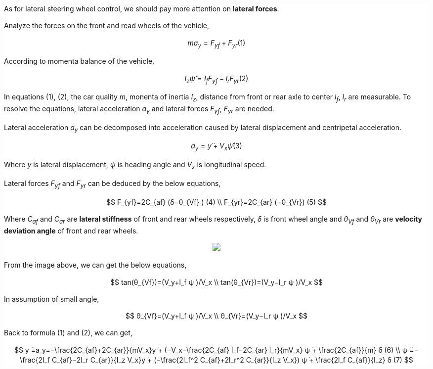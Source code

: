 As for lateral steering wheel control, we should pay more attention on **lateral forces**. 

Analyze the forces on the front and read wheels of the vehicle, 

$$
ma_y=F_{yf}+F_{yr}    (1)
$$

According to momenta balance of the vehicle,

$$
I_z ψ ̈=l_f F_{yf}−l_r F_{yr}   (2)
$$

In equations (1), (2), the car quality $m$, monenta of inertia $I_z$, distance from front or rear axle to center $l_f$, $l_r$ are measurable. To resolve the equations, lateral acceleration $a_y$  and lateral forces $F_{yf}$, $F_{yr}$  are needed.

Lateral acceleration $a_y$ can be decomposed into acceleration caused by lateral displacement and centripetal acceleration.

$$
a_y=y ̈+V_x ψ ̇   (3)
$$

Where $y$ is lateral displacement, $ψ$ is heading angle and $V_x$  is longitudinal speed.

Lateral forces $F_{yf}$  and $F_{yr}$  can be deduced by the below equations,

$$
F_{yf}=2C_{af} (δ−θ_{Vf} )  (4) \\
F_{yr}=2C_{ar} (−θ_{Vr})   (5)
$$

Where $C_{af}$  and $C_{ar}$ are **lateral stiffness** of front and rear wheels respectively, $δ$ is front wheel angle and $θ_{Vf}$  and $θ_{Vr}$ are **velocity deviation angle** of front and rear wheels.

<div align="center">
    <img src="https://i.imgur.com/f1tGIac.png" width="60%" /><br>
</div>

From the image above, we can get the below equations, 

$$
tan⁡(θ_{Vf})=(V_y+l_f ψ ̇)/V_x  \\
tan⁡(θ_{Vr})=(V_y−l_r ψ ̇)/V_x 
$$

In assumption of small angle, 

$$
θ_{Vf}=(V_y+l_f ψ ̇)/V_x  \\
θ_{Vr}=(V_y−l_r ψ ̇)/V_x 
$$

Back to formula (1) and (2), we can get,

$$
y ̈=a_y=−\frac{2C_{af}+2C_{ar}}{mV_x}y ̇+ (−V_x−\frac{2C_{af} l_f−2C_{ar} l_r}{mV_x} ψ ̇+ \frac{2C_{af}}{m} δ  (6)  \\
ψ ̈=−\frac{2l_f C_{af}−2l_r C_{ar}}{I_z V_x}y ̇+ (−\frac{2l_f^2 C_{af}+2l_r^2 C_{ar}}{I_z V_x}) ψ ̇+ \frac{2l_f C_{af}}{I_z}  δ  (7)
$$
